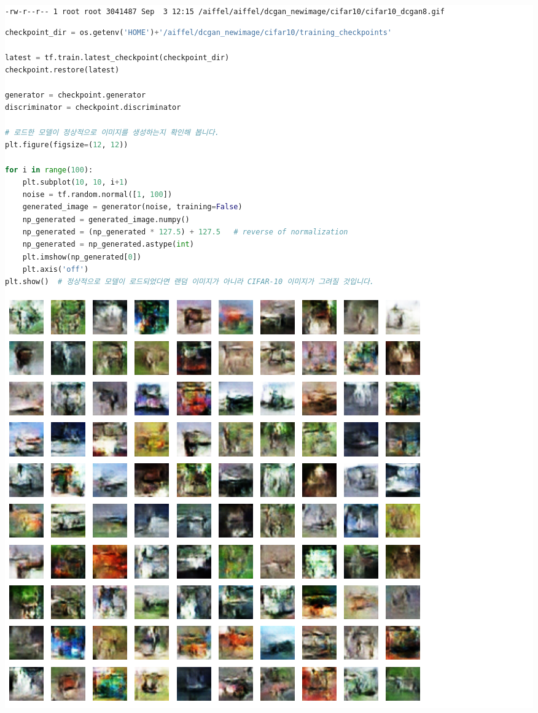     -rw-r--r-- 1 root root 3041487 Sep  3 12:15 /aiffel/aiffel/dcgan_newimage/cifar10/cifar10_dcgan8.gif



```python
checkpoint_dir = os.getenv('HOME')+'/aiffel/dcgan_newimage/cifar10/training_checkpoints'

latest = tf.train.latest_checkpoint(checkpoint_dir)
checkpoint.restore(latest)

generator = checkpoint.generator
discriminator = checkpoint.discriminator

# 로드한 모델이 정상적으로 이미지를 생성하는지 확인해 봅니다.
plt.figure(figsize=(12, 12))

for i in range(100):
    plt.subplot(10, 10, i+1)
    noise = tf.random.normal([1, 100])
    generated_image = generator(noise, training=False)
    np_generated = generated_image.numpy()
    np_generated = (np_generated * 127.5) + 127.5   # reverse of normalization
    np_generated = np_generated.astype(int)
    plt.imshow(np_generated[0])
    plt.axis('off')
plt.show()  # 정상적으로 모델이 로드되었다면 랜덤 이미지가 아니라 CIFAR-10 이미지가 그려질 것입니다.
```


    
![png](output_34_0.png)
    